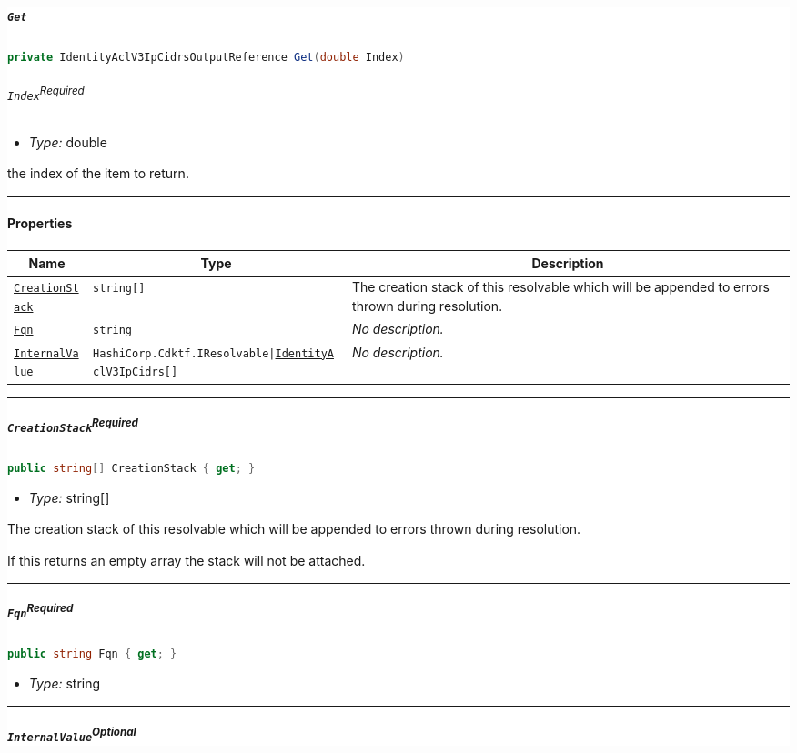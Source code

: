 ##### `Get` <a name="Get" id="@cdktf/provider-opentelekomcloud.identityAclV3.IdentityAclV3IpCidrsList.get"></a>

```csharp
private IdentityAclV3IpCidrsOutputReference Get(double Index)
```

###### `Index`<sup>Required</sup> <a name="Index" id="@cdktf/provider-opentelekomcloud.identityAclV3.IdentityAclV3IpCidrsList.get.parameter.index"></a>

- *Type:* double

the index of the item to return.

---


#### Properties <a name="Properties" id="Properties"></a>

| **Name** | **Type** | **Description** |
| --- | --- | --- |
| <code><a href="#@cdktf/provider-opentelekomcloud.identityAclV3.IdentityAclV3IpCidrsList.property.creationStack">CreationStack</a></code> | <code>string[]</code> | The creation stack of this resolvable which will be appended to errors thrown during resolution. |
| <code><a href="#@cdktf/provider-opentelekomcloud.identityAclV3.IdentityAclV3IpCidrsList.property.fqn">Fqn</a></code> | <code>string</code> | *No description.* |
| <code><a href="#@cdktf/provider-opentelekomcloud.identityAclV3.IdentityAclV3IpCidrsList.property.internalValue">InternalValue</a></code> | <code>HashiCorp.Cdktf.IResolvable\|<a href="#@cdktf/provider-opentelekomcloud.identityAclV3.IdentityAclV3IpCidrs">IdentityAclV3IpCidrs</a>[]</code> | *No description.* |

---

##### `CreationStack`<sup>Required</sup> <a name="CreationStack" id="@cdktf/provider-opentelekomcloud.identityAclV3.IdentityAclV3IpCidrsList.property.creationStack"></a>

```csharp
public string[] CreationStack { get; }
```

- *Type:* string[]

The creation stack of this resolvable which will be appended to errors thrown during resolution.

If this returns an empty array the stack will not be attached.

---

##### `Fqn`<sup>Required</sup> <a name="Fqn" id="@cdktf/provider-opentelekomcloud.identityAclV3.IdentityAclV3IpCidrsList.property.fqn"></a>

```csharp
public string Fqn { get; }
```

- *Type:* string

---

##### `InternalValue`<sup>Optional</sup> <a name="InternalValue" id="@cdktf/provider-opentelekomcloud.identityAclV3.IdentityAclV3IpCidrsList.property.internalValue"></a>
